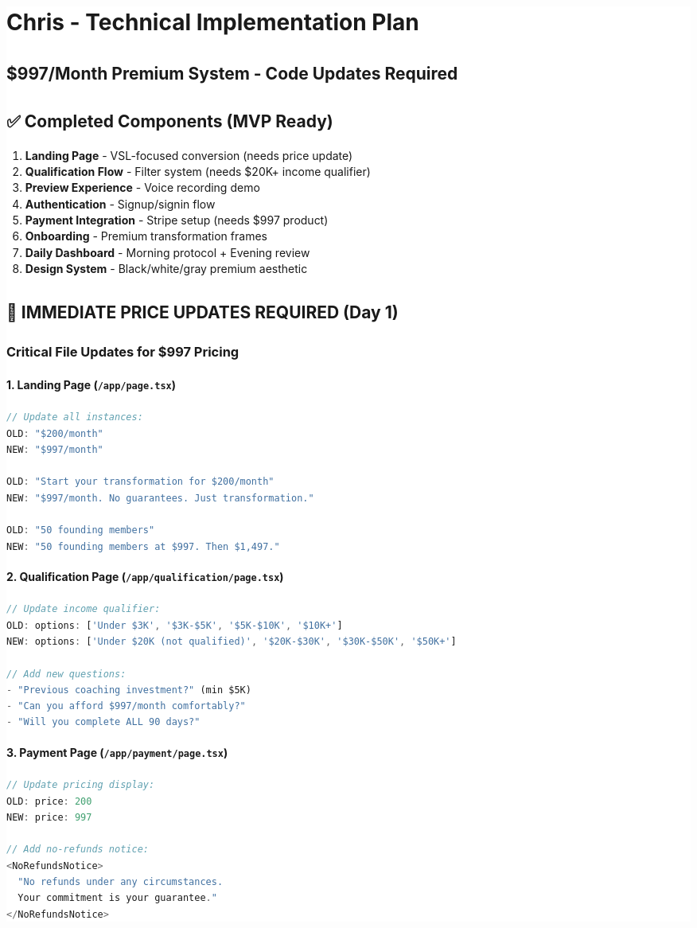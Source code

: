 # Chris - Technical Implementation Plan
## $997/Month Premium System - Code Updates Required

## ✅ Completed Components (MVP Ready)
1. **Landing Page** - VSL-focused conversion (needs price update)
2. **Qualification Flow** - Filter system (needs $20K+ income qualifier)
3. **Preview Experience** - Voice recording demo
4. **Authentication** - Signup/signin flow
5. **Payment Integration** - Stripe setup (needs $997 product)
6. **Onboarding** - Premium transformation frames
7. **Daily Dashboard** - Morning protocol + Evening review
8. **Design System** - Black/white/gray premium aesthetic

## 🚨 IMMEDIATE PRICE UPDATES REQUIRED (Day 1)

### Critical File Updates for $997 Pricing

#### 1. Landing Page (`/app/page.tsx`)
```typescript
// Update all instances:
OLD: "$200/month"
NEW: "$997/month"

OLD: "Start your transformation for $200/month"
NEW: "$997/month. No guarantees. Just transformation."

OLD: "50 founding members"
NEW: "50 founding members at $997. Then $1,497."
```

#### 2. Qualification Page (`/app/qualification/page.tsx`)
```typescript
// Update income qualifier:
OLD: options: ['Under $3K', '$3K-$5K', '$5K-$10K', '$10K+']
NEW: options: ['Under $20K (not qualified)', '$20K-$30K', '$30K-$50K', '$50K+']

// Add new questions:
- "Previous coaching investment?" (min $5K)
- "Can you afford $997/month comfortably?"
- "Will you complete ALL 90 days?"
```

#### 3. Payment Page (`/app/payment/page.tsx`)
```typescript
// Update pricing display:
OLD: price: 200
NEW: price: 997

// Add no-refunds notice:
<NoRefundsNotice>
  "No refunds under any circumstances.
  Your commitment is your guarantee."
</NoRefundsNotice>
```
